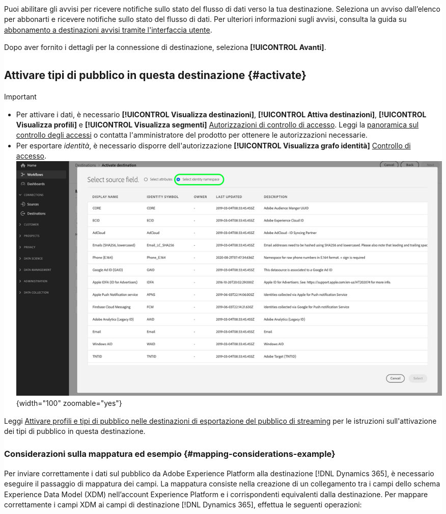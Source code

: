 Puoi abilitare gli avvisi per ricevere notifiche sullo stato del flusso di dati verso la tua destinazione. Seleziona un avviso dall’elenco per abbonarti e ricevere notifiche sullo stato del flusso di dati. Per ulteriori informazioni sugli avvisi, consulta la guida su [abbonamento a destinazioni avvisi tramite l&#39;interfaccia utente](../../ui/alerts.md).

Dopo aver fornito i dettagli per la connessione di destinazione, seleziona **[!UICONTROL Avanti]**.

## Attivare tipi di pubblico in questa destinazione {#activate}

>[!IMPORTANT]
> 
>* Per attivare i dati, è necessario **[!UICONTROL Visualizza destinazioni]**, **[!UICONTROL Attiva destinazioni]**, **[!UICONTROL Visualizza profili]** e **[!UICONTROL Visualizza segmenti]** [Autorizzazioni di controllo di accesso](/help/access-control/home.md#permissions). Leggi la [panoramica sul controllo degli accessi](/help/access-control/ui/overview.md) o contatta l&#39;amministratore del prodotto per ottenere le autorizzazioni necessarie.
>* Per esportare *identità*, è necessario disporre dell&#39;autorizzazione **[!UICONTROL Visualizza grafo identità]** [Controllo di accesso](/help/access-control/home.md#permissions). <br> ![Seleziona lo spazio dei nomi delle identità evidenziato nel flusso di lavoro per attivare i tipi di pubblico nelle destinazioni.](/help/destinations/assets/overview/export-identities-to-destination.png "Seleziona lo spazio dei nomi delle identità evidenziato nel flusso di lavoro per attivare i tipi di pubblico nelle destinazioni."){width="100" zoomable="yes"}

Leggi [Attivare profili e tipi di pubblico nelle destinazioni di esportazione del pubblico di streaming](/help/destinations/ui/activate-segment-streaming-destinations.md) per le istruzioni sull&#39;attivazione dei tipi di pubblico in questa destinazione.

### Considerazioni sulla mappatura ed esempio {#mapping-considerations-example}

Per inviare correttamente i dati sul pubblico da Adobe Experience Platform alla destinazione [!DNL Dynamics 365], è necessario eseguire il passaggio di mappatura dei campi. La mappatura consiste nella creazione di un collegamento tra i campi dello schema Experience Data Model (XDM) nell’account Experience Platform e i corrispondenti equivalenti dalla destinazione. Per mappare correttamente i campi XDM ai campi di destinazione [!DNL Dynamics 365], effettua le seguenti operazioni:
